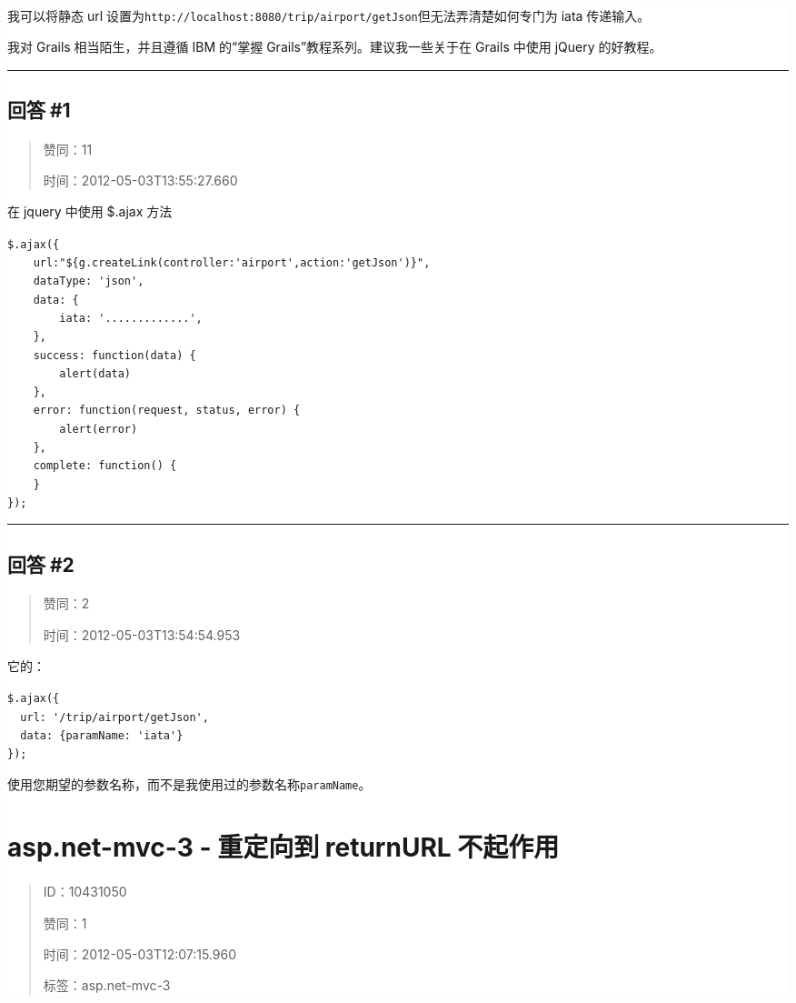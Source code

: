 我可以将静态 url 设置为`http://localhost:8080/trip/airport/getJson`但无法弄清楚如何专门为 iata 传递输入。

我对 Grails 相当陌生，并且遵循 IBM 的“掌握 Grails”教程系列。建议我一些关于在 Grails 中使用 jQuery 的好教程。

* * *

## 回答 #1

> 赞同：11
> 
> 时间：2012-05-03T13:55:27.660

在 jquery 中使用 $.ajax 方法

```
$.ajax({
    url:"${g.createLink(controller:'airport',action:'getJson')}",
    dataType: 'json',
    data: {
        iata: '.............',
    },
    success: function(data) {
        alert(data)
    },
    error: function(request, status, error) {
        alert(error)
    },
    complete: function() {
    }
}); 
```

* * *

## 回答 #2

> 赞同：2
> 
> 时间：2012-05-03T13:54:54.953

它的：

```
$.ajax({
  url: '/trip/airport/getJson',
  data: {paramName: 'iata'}
}); 
```

使用您期望的参数名称，而不是我使用过的参数名称`paramName`。

# asp.net-mvc-3 - 重定向到 returnURL 不起作用

> ID：10431050
> 
> 赞同：1
> 
> 时间：2012-05-03T12:07:15.960
> 
> 标签：asp.net-mvc-3
